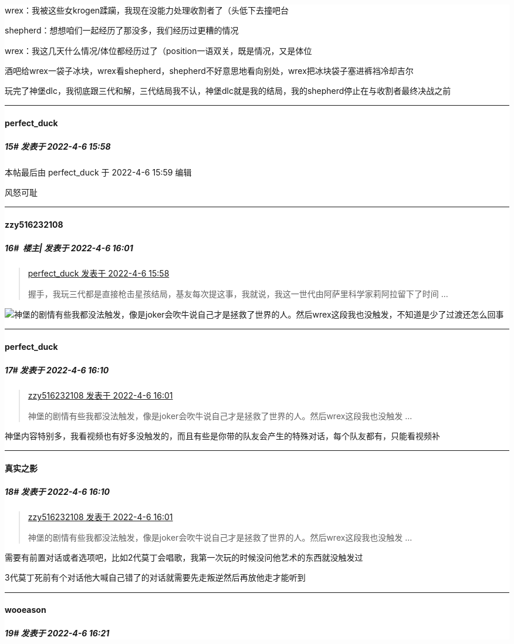 wrex：我被这些女krogen蹂躏，我现在没能力处理收割者了（头低下去撞吧台

shepherd：想想咱们一起经历了那没多，我们经历过更糟的情况

wrex：我这几天什么情况/体位都经历过了（position一语双关，既是情况，又是体位

酒吧给wrex一袋子冰块，wrex看shepherd，shepherd不好意思地看向别处，wrex把冰块袋子塞进裤裆冷却吉尔

玩完了神堡dlc，我彻底跟三代和解，三代结局我不认，神堡dlc就是我的结局，我的shepherd停止在与收割者最终决战之前

*****

####  perfect_duck  
##### 15#       发表于 2022-4-6 15:58

 本帖最后由 perfect_duck 于 2022-4-6 15:59 编辑 

风怒可耻

*****

####  zzy516232108  
##### 16#         楼主| 发表于 2022-4-6 16:01

<blockquote><a href="httphttps://bbs.saraba1st.com/2b/forum.php?mod=redirect&amp;goto=findpost&amp;pid=55334646&amp;ptid=2062758" target="_blank">perfect_duck 发表于 2022-4-6 15:58</a>

握手，我玩三代都是直接枪击星孩结局，基友每次提这事，我就说，我这一世代由阿萨里科学家莉阿拉留下了时间 ...</blockquote>
<img src="https://static.saraba1st.com/image/smiley/face2017/068.png" referrerpolicy="no-referrer">神堡的剧情有些我都没法触发，像是joker会吹牛说自己才是拯救了世界的人。然后wrex这段我也没触发，不知道是少了过渡还怎么回事

*****

####  perfect_duck  
##### 17#       发表于 2022-4-6 16:10

<blockquote><a href="httphttps://bbs.saraba1st.com/2b/forum.php?mod=redirect&amp;goto=findpost&amp;pid=55334702&amp;ptid=2062758" target="_blank">zzy516232108 发表于 2022-4-6 16:01</a>

神堡的剧情有些我都没法触发，像是joker会吹牛说自己才是拯救了世界的人。然后wrex这段我也没触发 ...</blockquote>
神堡内容特别多，我看视频也有好多没触发的，而且有些是你带的队友会产生的特殊对话，每个队友都有，只能看视频补

*****

####  真实之影  
##### 18#       发表于 2022-4-6 16:10

<blockquote><a href="httphttps://bbs.saraba1st.com/2b/forum.php?mod=redirect&amp;goto=findpost&amp;pid=55334702&amp;ptid=2062758" target="_blank">zzy516232108 发表于 2022-4-6 16:01</a>

神堡的剧情有些我都没法触发，像是joker会吹牛说自己才是拯救了世界的人。然后wrex这段我也没触发 ...</blockquote>
需要有前置对话或者选项吧，比如2代莫丁会唱歌，我第一次玩的时候没问他艺术的东西就没触发过

3代莫丁死前有个对话他大喊自己错了的对话就需要先走叛逆然后再放他走才能听到

*****

####  wooeason  
##### 19#       发表于 2022-4-6 16:21
